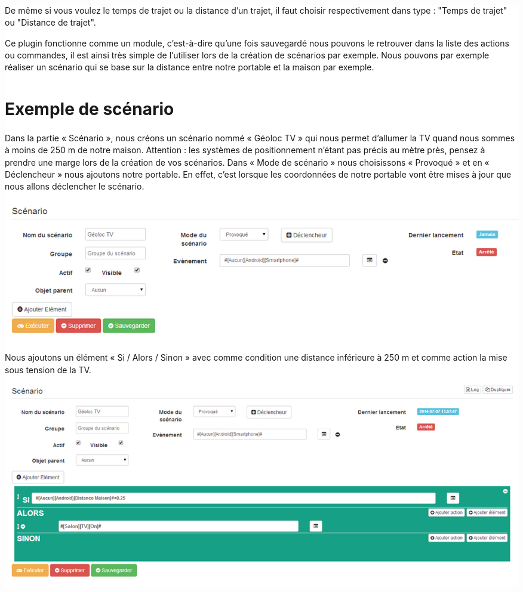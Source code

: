 De même si vous voulez le temps de trajet ou la distance d’un trajet, il
faut choisir respectivement dans type : "Temps de trajet" ou "Distance
de trajet".

Ce plugin fonctionne comme un module, c’est-à-dire qu’une fois
sauvegardé nous pouvons le retrouver dans la liste des actions ou
commandes, il est ainsi très simple de l’utiliser lors de la création de
scénarios par exemple. Nous pouvons par exemple réaliser un scénario qui
se base sur la distance entre notre portable et la maison par exemple.

Exemple de scénario 
=============

Dans la partie « Scénario », nous créons un scénario nommé « Géoloc TV »
qui nous permet d’allumer la TV quand nous sommes à moins de 250 m de
notre maison. Attention : les systèmes de positionnement n’étant pas
précis au mètre près, pensez à prendre une marge lors de la création de
vos scénarios. Dans « Mode de scénario » nous choisissons « Provoqué »
et en « Déclencheur » nous ajoutons notre portable. En effet, c’est
lorsque les coordonnées de notre portable vont être mises à jour que
nous allons déclencher le scénario.

![geoloc20](./images/geoloc20.jpg)

Nous ajoutons un élément « Si / Alors / Sinon » avec comme condition une
distance inférieure à 250 m et comme action la mise sous tension de la
TV.

![geoloc21](./images/geoloc21.jpg)
